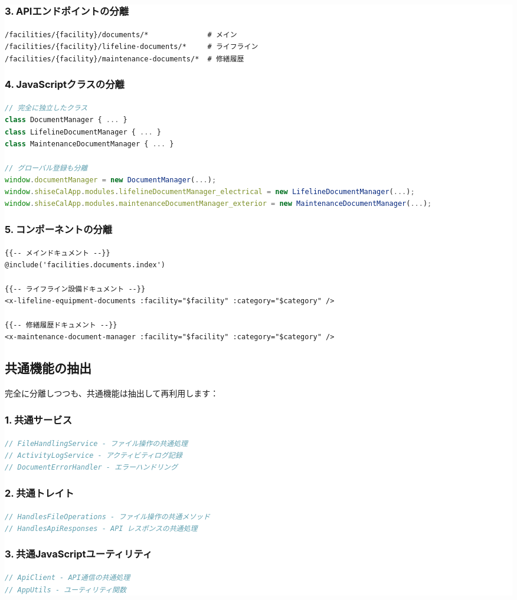 ### 3. APIエンドポイントの分離
```
/facilities/{facility}/documents/*              # メイン
/facilities/{facility}/lifeline-documents/*     # ライフライン
/facilities/{facility}/maintenance-documents/*  # 修繕履歴
```

### 4. JavaScriptクラスの分離
```javascript
// 完全に独立したクラス
class DocumentManager { ... }
class LifelineDocumentManager { ... }
class MaintenanceDocumentManager { ... }

// グローバル登録も分離
window.documentManager = new DocumentManager(...);
window.shiseCalApp.modules.lifelineDocumentManager_electrical = new LifelineDocumentManager(...);
window.shiseCalApp.modules.maintenanceDocumentManager_exterior = new MaintenanceDocumentManager(...);
```

### 5. コンポーネントの分離
```blade
{{-- メインドキュメント --}}
@include('facilities.documents.index')

{{-- ライフライン設備ドキュメント --}}
<x-lifeline-equipment-documents :facility="$facility" :category="$category" />

{{-- 修繕履歴ドキュメント --}}
<x-maintenance-document-manager :facility="$facility" :category="$category" />
```

## 共通機能の抽出

完全に分離しつつも、共通機能は抽出して再利用します：

### 1. 共通サービス
```php
// FileHandlingService - ファイル操作の共通処理
// ActivityLogService - アクティビティログ記録
// DocumentErrorHandler - エラーハンドリング
```

### 2. 共通トレイト
```php
// HandlesFileOperations - ファイル操作の共通メソッド
// HandlesApiResponses - API レスポンスの共通処理
```

### 3. 共通JavaScriptユーティリティ
```javascript
// ApiClient - API通信の共通処理
// AppUtils - ユーティリティ関数
```
